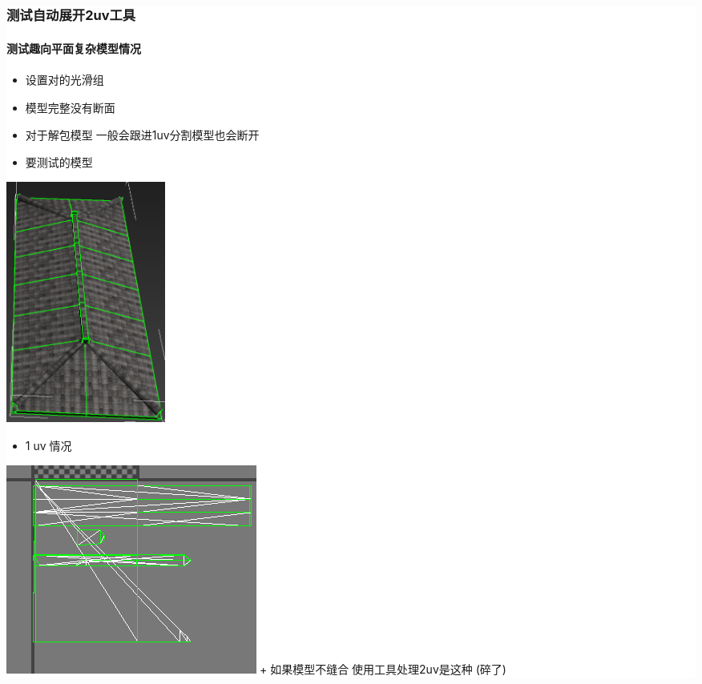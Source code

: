 ### 测试自动展开2uv工具     

####  测试趣向平面复杂模型情况   
+ 设置对的光滑组  
+ 模型完整没有断面     
+ 对于解包模型 一般会跟进1uv分割模型也会断开   


+ 要测试的模型   
<img  src = "im/v.png" height= "300" >    

+ 1 uv 情况  
<img  src = "im/v2.png" >   
+ 如果模型不缝合 使用工具处理2uv是这种  (碎了)    
